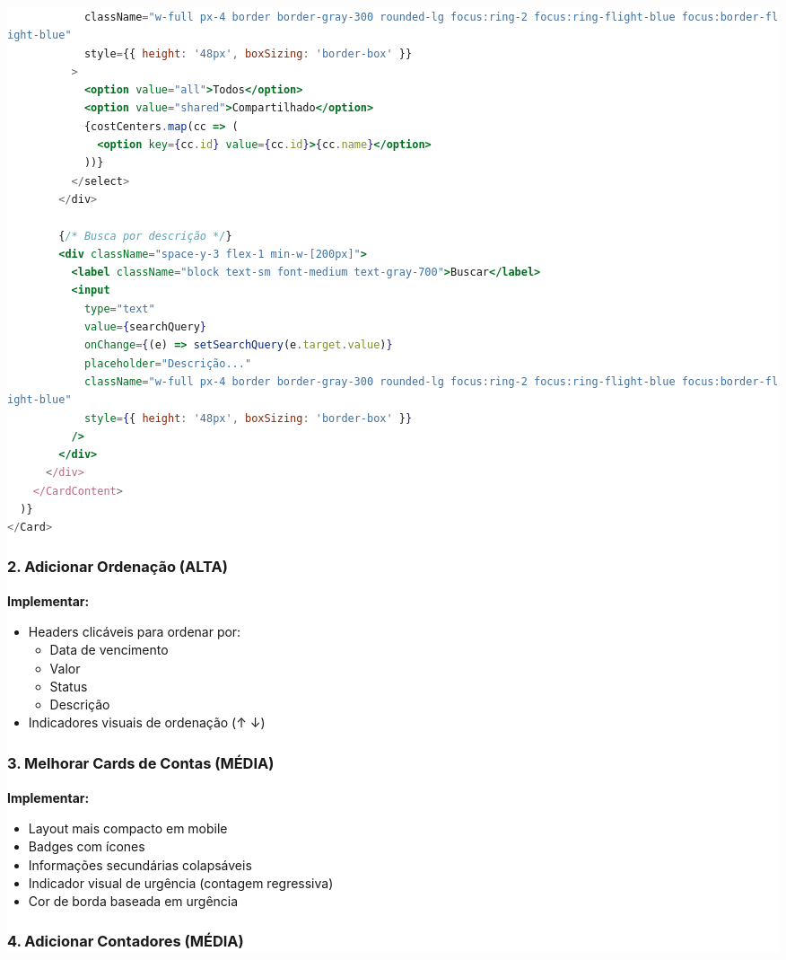 ```jsx
            className="w-full px-4 border border-gray-300 rounded-lg focus:ring-2 focus:ring-flight-blue focus:border-flight-blue"
            style={{ height: '48px', boxSizing: 'border-box' }}
          >
            <option value="all">Todos</option>
            <option value="shared">Compartilhado</option>
            {costCenters.map(cc => (
              <option key={cc.id} value={cc.id}>{cc.name}</option>
            ))}
          </select>
        </div>

        {/* Busca por descrição */}
        <div className="space-y-3 flex-1 min-w-[200px]">
          <label className="block text-sm font-medium text-gray-700">Buscar</label>
          <input
            type="text"
            value={searchQuery}
            onChange={(e) => setSearchQuery(e.target.value)}
            placeholder="Descrição..."
            className="w-full px-4 border border-gray-300 rounded-lg focus:ring-2 focus:ring-flight-blue focus:border-flight-blue"
            style={{ height: '48px', boxSizing: 'border-box' }}
          />
        </div>
      </div>
    </CardContent>
  )}
</Card>
```

### **2. Adicionar Ordenação** (ALTA)

**Implementar:**
- Headers clicáveis para ordenar por:
  - Data de vencimento
  - Valor
  - Status
  - Descrição
- Indicadores visuais de ordenação (↑ ↓)

### **3. Melhorar Cards de Contas** (MÉDIA)

**Implementar:**
- Layout mais compacto em mobile
- Badges com ícones
- Informações secundárias colapsáveis
- Indicador visual de urgência (contagem regressiva)
- Cor de borda baseada em urgência

### **4. Adicionar Contadores** (MÉDIA)
